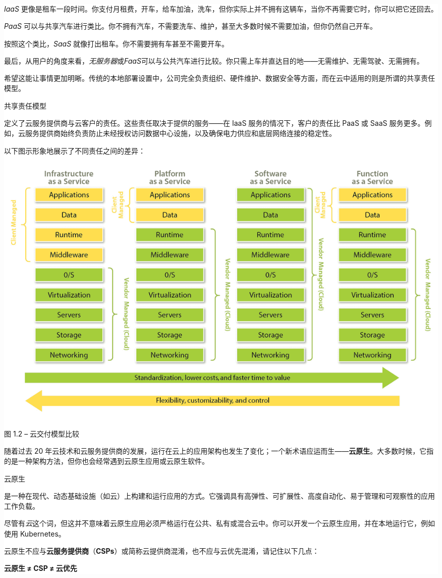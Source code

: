 *IaaS* 更像是租车一段时间。你支付月租费，开车，给车加油，洗车，但你实际上并不拥有这辆车，当你不再需要它时，你可以把它还回去。

*PaaS* 可以与共享汽车进行类比。你不拥有汽车，不需要洗车、维护，甚至大多数时候不需要加油，但你仍然自己开车。

按照这个类比，*SaaS* 就像打出租车。你不需要拥有车甚至不需要开车。

最后，从用户的角度来看，*无服务器*或*FaaS*可以与公共汽车进行比较。你只需上车并直达目的地——无需维护、无需驾驶、无需拥有。

希望这能让事情更加明晰。传统的本地部署设置中，公司完全负责组织、硬件维护、数据安全等方面，而在云中适用的则是所谓的共享责任模型。

共享责任模型

定义了云服务提供商与云客户的责任。这些责任取决于提供的服务——在 IaaS 服务的情况下，客户的责任比 PaaS 或 SaaS 服务更多。例如，云服务提供商始终负责防止未经授权访问数据中心设施，以及确保电力供应和底层网络连接的稳定性。

以下图示形象地展示了不同责任之间的差异：

![图 1.2 – 云交付模型比较](img/B18970_01_02.jpg)

图 1.2 – 云交付模型比较

随着过去 20 年云技术和云服务提供商的发展，运行在云上的应用架构也发生了变化；一个新术语应运而生——**云原生**。大多数时候，它指的是一种架构方法，但你也会经常遇到云原生应用或云原生软件。

云原生

是一种在现代、动态基础设施（如云）上构建和运行应用的方式。它强调具有高弹性、可扩展性、高度自动化、易于管理和可观察性的应用工作负载。

尽管有*云*这个词，但这并不意味着云原生应用必须严格运行在公共、私有或混合云中。你可以开发一个云原生应用，并在本地运行它，例如使用 Kubernetes。

云原生不应与**云服务提供商**（**CSPs**）或简称云提供商混淆，也不应与云优先混淆，请记住以下几点：

**云原生 ≠ CSP ≠ 云优先**
